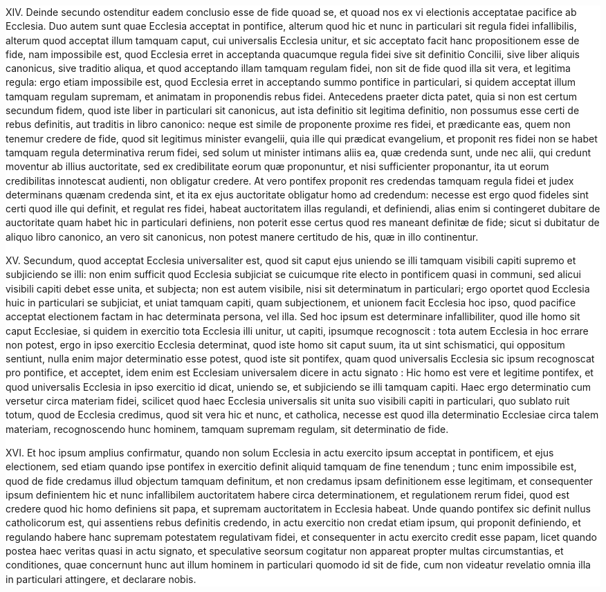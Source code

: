 XIV. Deinde secundo ostenditur eadem conclusio esse de fide quoad se, et quoad nos ex vi electionis acceptatae pacifice ab Ecclesia. Duo autem sunt quae Ecclesia acceptat in pontifice, alterum quod hic et nunc in particulari sit regula fidei infallibilis, alterum quod acceptat illum tamquam caput, cui universalis Ecclesia unitur, et sic acceptato facit hanc propositionem esse de fide, nam impossibile est, quod Ecclesia erret in acceptanda quacumque regula fidei sive sit definitio Concilii, sive liber aliquis canonicus, sive traditio aliqua, et quod acceptando illam tamquam regulam fidei, non sit de fide quod illa sit vera, et legitima regula: ergo etiam impossibile est, quod Ecclesia erret in acceptando summo pontifice in particulari, si quidem acceptat illum tamquam regulam supremam, et animatam in proponendis rebus fidei. Antecedens praeter dicta patet, quia si non est certum secundum fidem, quod iste liber in particulari sit canonicus, aut ista definitio sit legitima definitio, non possumus esse certi de rebus definitis, aut traditis in libro canonico: neque est simile de proponente proxime res fidei, et prædicante eas, quem non tenemur credere de fide, quod sit legitimus minister evangelii, quia ille qui prædicat evangelium, et proponit res fidei non se habet tamquam regula determinativa rerum fidei, sed solum ut minister intimans aliis ea, quæ credenda sunt, unde nec alii, qui credunt moventur ab illius auctoritate, sed ex credibilitate eorum quæ proponuntur, et nisi sufficienter proponantur, ita ut eorum credibilitas innotescat audienti, non obligatur credere. At vero pontifex proponit res credendas tamquam regula fidei et judex determinans quænam credenda sint, et ita ex ejus auctoritate obligatur homo ad credendum: necesse est ergo quod fideles sint certi quod ille qui definit, et regulat res fidei, habeat auctoritatem illas regulandi, et definiendi, alias enim si contingeret dubitare de auctoritate quam habet hic in particulari definiens, non poterit esse certus quod res maneant definitæ de fide; sicut si dubitatur de aliquo libro canonico, an vero sit canonicus, non potest manere certitudo de his, quæ in illo continentur.

XV. Secundum, quod acceptat Ecclesia universaliter est, quod sit caput ejus uniendo se illi tamquam visibili capiti supremo et subjiciendo se illi: non enim sufficit quod Ecclesia subjiciat se cuicumque rite electo in pontificem quasi in communi, sed alicui visibili capiti debet esse unita, et subjecta; non est autem visibile, nisi sit determinatum in particulari; ergo oportet quod Ecclesia huic in particulari se subjiciat, et uniat tamquam capiti, quam subjectionem, et unionem facit Ecclesia hoc ipso, quod pacifice acceptat electionem factam in hac determinata persona, vel illa. Sed hoc ipsum est determinare infallibiliter, quod ille homo sit caput Ecclesiae, si quidem in exercitio tota Ecclesia illi unitur, ut capiti, ipsumque recognoscit : tota autem Ecclesia in hoc errare non potest, ergo in ipso exercitio Ecclesia determinat, quod iste homo sit caput suum, ita ut sint schismatici, qui oppositum sentiunt, nulla enim major determinatio esse potest, quod iste sit pontifex, quam quod universalis Ecclesia sic ipsum recognoscat pro pontifice, et acceptet, idem enim est Ecclesiam universalem dicere in actu signato : Hic homo est vere et legitime pontifex, et quod universalis Ecclesia in ipso exercitio id dicat, uniendo se, et subjiciendo se illi tamquam capiti. Haec ergo determinatio cum versetur circa materiam fidei, scilicet quod haec Ecclesia universalis sit unita suo visibili capiti in particulari, quo sublato ruit totum, quod de Ecclesia credimus, quod sit vera hic et nunc, et catholica, necesse est quod illa determinatio Ecclesiae circa talem materiam, recognoscendo hunc hominem, tamquam supremam regulam, sit determinatio de fide.

XVI. Et hoc ipsum amplius confirmatur, quando non solum Ecclesia in actu exercito ipsum acceptat in pontificem, et ejus electionem, sed etiam quando ipse pontifex in exercitio definit aliquid tamquam de fine tenendum ; tunc enim impossibile est, quod de fide credamus illud objectum tamquam definitum, et non credamus ipsam definitionem esse legitimam, et consequenter ipsum definientem hic et nunc infallibilem auctoritatem habere circa determinationem, et regulationem rerum fidei, quod est credere quod hic homo definiens sit papa, et supremam auctoritatem in Ecclesia habeat. Unde quando pontifex sic definit nullus catholicorum est, qui assentiens rebus definitis credendo, in actu exercitio non credat etiam ipsum, qui proponit definiendo, et regulando habere hanc supremam potestatem regulativam fidei, et consequenter in actu exercito credit esse papam, licet quando postea haec veritas quasi in actu signato, et speculative seorsum cogitatur non appareat propter multas circumstantias, et conditiones, quae concernunt hunc aut illum hominem in particulari quomodo id sit de fide, cum non videatur revelatio omnia illa in particulari attingere, et declarare nobis.
